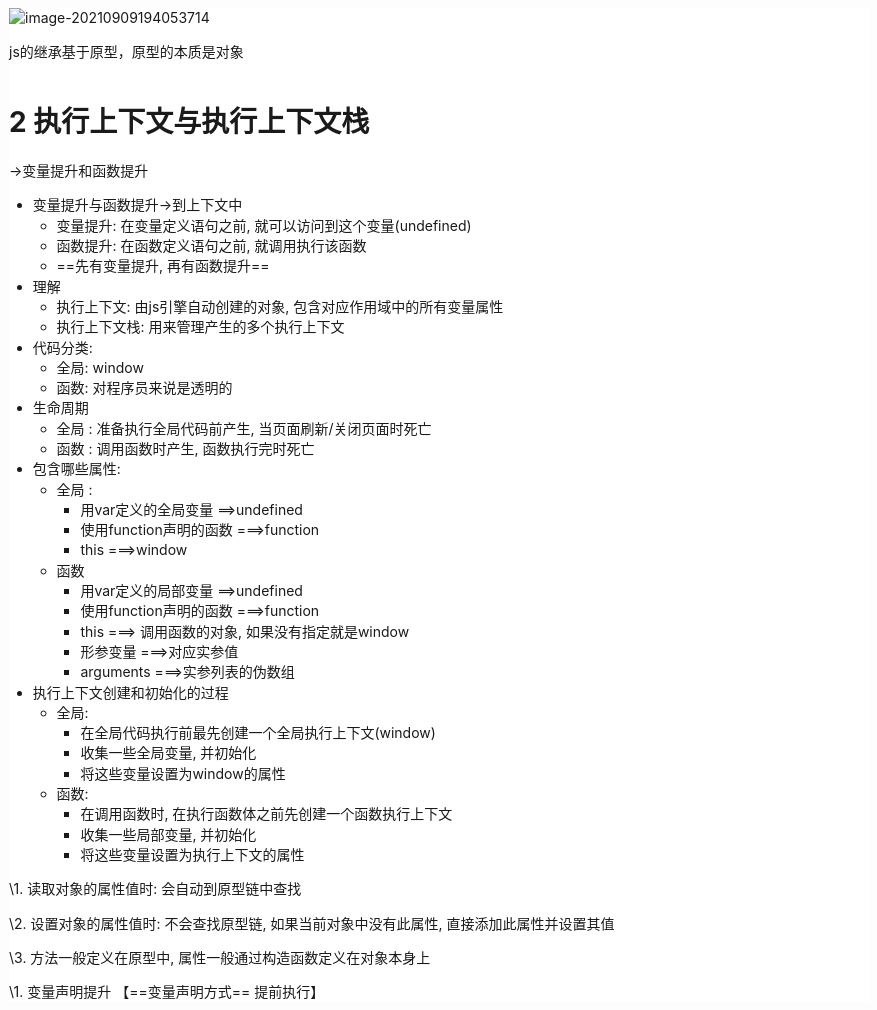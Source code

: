 ![image-20210909194053714](C:\Users\Carrie_Lee\AppData\Roaming\Typora\typora-user-images\image-20210909194053714.png)

js的继承基于原型，原型的本质是对象



# 2 执行上下文与执行上下文栈

->变量提升和函数提升

* 变量提升与函数提升->到上下文中
  * 变量提升: 在变量定义语句之前, 就可以访问到这个变量(undefined)
  * 函数提升: 在函数定义语句之前, 就调用执行该函数
  * ==先有变量提升, 再有函数提升==
* 理解
  * 执行上下文: 由js引擎自动创建的对象, 包含对应作用域中的所有变量属性
  * 执行上下文栈: 用来管理产生的多个执行上下文
* 代码分类:
  * 全局: window
  * 函数: 对程序员来说是透明的
* 生命周期
  * 全局 : 准备执行全局代码前产生, 当页面刷新/关闭页面时死亡
  * 函数 : 调用函数时产生, 函数执行完时死亡
* 包含哪些属性:
  * 全局 : 
    * 用var定义的全局变量  ==>undefined
    * 使用function声明的函数   ===>function
    * this   ===>window
  * 函数
    * 用var定义的局部变量  ==>undefined
    * 使用function声明的函数   ===>function
    * this   ===> 调用函数的对象, 如果没有指定就是window 
    * 形参变量   ===>对应实参值
    * arguments ===>实参列表的伪数组
* 执行上下文创建和初始化的过程
  * 全局:
    * 在全局代码执行前最先创建一个全局执行上下文(window)
    * 收集一些全局变量, 并初始化
    * 将这些变量设置为window的属性
  * 函数:
    * 在调用函数时, 在执行函数体之前先创建一个函数执行上下文
    * 收集一些局部变量, 并初始化
    * 将这些变量设置为执行上下文的属性



\1. 读取对象的属性值时: 会自动到原型链中查找

\2. 设置对象的属性值时: 不会查找原型链, 如果当前对象中没有此属性, 直接添加此属性并设置其值

\3. 方法一般定义在原型中, 属性一般通过构造函数定义在对象本身上



\1. 变量声明提升  【==变量声明方式==  提前执行】
